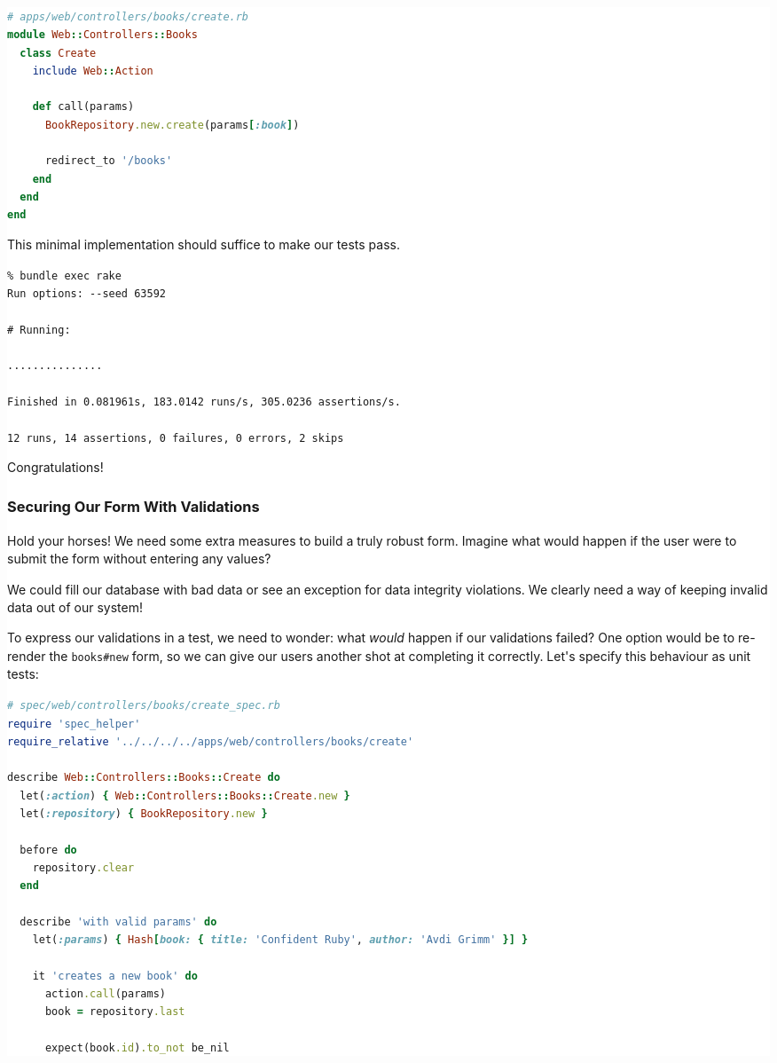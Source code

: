 ```ruby
# apps/web/controllers/books/create.rb
module Web::Controllers::Books
  class Create
    include Web::Action

    def call(params)
      BookRepository.new.create(params[:book])

      redirect_to '/books'
    end
  end
end
```

This minimal implementation should suffice to make our tests pass.

```shell
% bundle exec rake
Run options: --seed 63592

# Running:

...............

Finished in 0.081961s, 183.0142 runs/s, 305.0236 assertions/s.

12 runs, 14 assertions, 0 failures, 0 errors, 2 skips
```

Congratulations!

### Securing Our Form With Validations

Hold your horses! We need some extra measures to build a truly robust form.
Imagine what would happen if the user were to submit the form without entering any values?

We could fill our database with bad data or see an exception for data integrity violations.
We clearly need a way of keeping invalid data out of our system!

To express our validations in a test, we need to wonder: what _would_ happen if our validations failed?
One option would be to re-render the `books#new` form, so we can give our users another shot at completing it correctly.
Let's specify this behaviour as unit tests:

```ruby
# spec/web/controllers/books/create_spec.rb
require 'spec_helper'
require_relative '../../../../apps/web/controllers/books/create'

describe Web::Controllers::Books::Create do
  let(:action) { Web::Controllers::Books::Create.new }
  let(:repository) { BookRepository.new }

  before do
    repository.clear
  end

  describe 'with valid params' do
    let(:params) { Hash[book: { title: 'Confident Ruby', author: 'Avdi Grimm' }] }

    it 'creates a new book' do
      action.call(params)
      book = repository.last

      expect(book.id).to_not be_nil
```